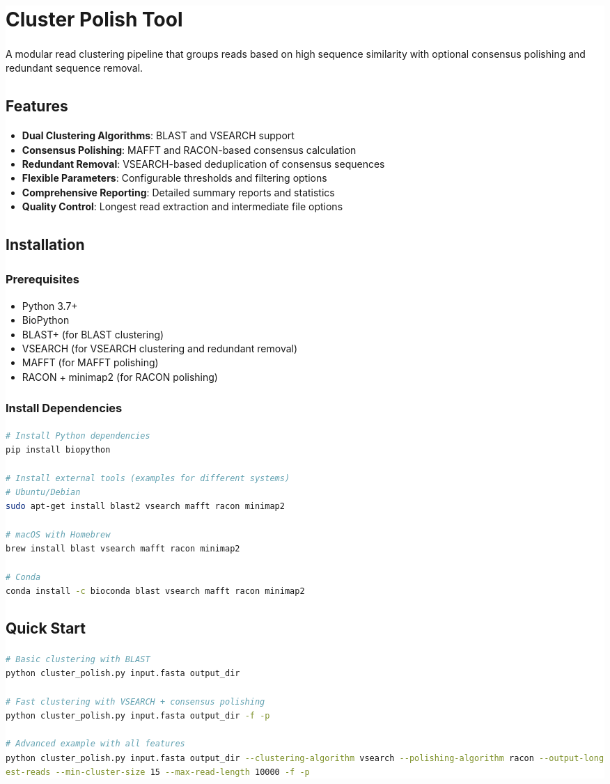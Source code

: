 # Cluster Polish Tool

A modular read clustering pipeline that groups reads based on high sequence similarity with optional consensus polishing and redundant sequence removal.

## Features

- **Dual Clustering Algorithms**: BLAST and VSEARCH support
- **Consensus Polishing**: MAFFT and RACON-based consensus calculation
- **Redundant Removal**: VSEARCH-based deduplication of consensus sequences
- **Flexible Parameters**: Configurable thresholds and filtering options
- **Comprehensive Reporting**: Detailed summary reports and statistics
- **Quality Control**: Longest read extraction and intermediate file options

## Installation

### Prerequisites

- Python 3.7+
- BioPython
- BLAST+ (for BLAST clustering)
- VSEARCH (for VSEARCH clustering and redundant removal)
- MAFFT (for MAFFT polishing)
- RACON + minimap2 (for RACON polishing)

### Install Dependencies

```bash
# Install Python dependencies
pip install biopython

# Install external tools (examples for different systems)
# Ubuntu/Debian
sudo apt-get install blast2 vsearch mafft racon minimap2

# macOS with Homebrew
brew install blast vsearch mafft racon minimap2

# Conda
conda install -c bioconda blast vsearch mafft racon minimap2
```

## Quick Start

```bash
# Basic clustering with BLAST
python cluster_polish.py input.fasta output_dir

# Fast clustering with VSEARCH + consensus polishing
python cluster_polish.py input.fasta output_dir -f -p

# Advanced example with all features
python cluster_polish.py input.fasta output_dir --clustering-algorithm vsearch --polishing-algorithm racon --output-longest-reads --min-cluster-size 15 --max-read-length 10000 -f -p
```
